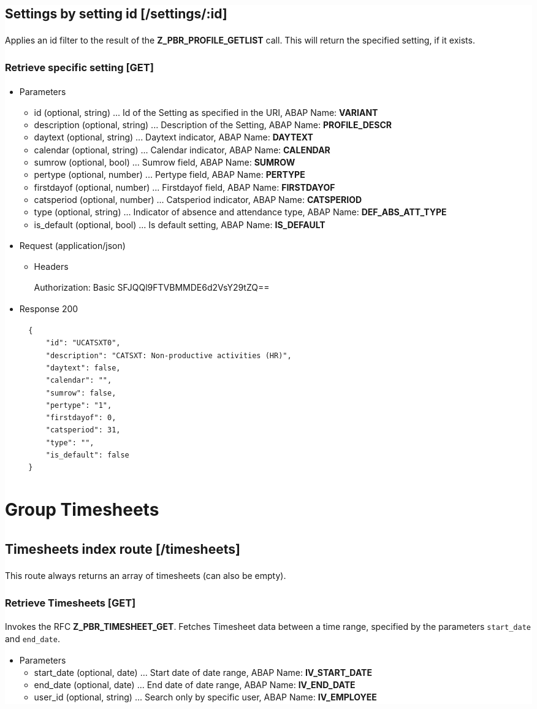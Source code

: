 ## Settings by setting id [/settings/:id]
Applies an id filter to the result of the **Z\_PBR\_PROFILE\_GETLIST** call.
This will return the specified setting, if it exists.

### Retrieve specific setting [GET]

+ Parameters
    + id (optional, string) ... Id of the Setting as specified in the URI, ABAP Name: **VARIANT**
    + description (optional, string) ... Description of the Setting, ABAP Name: **PROFILE_DESCR**
    + daytext (optional, string) ... Daytext indicator, ABAP Name: **DAYTEXT**
    + calendar (optional, string) ... Calendar indicator, ABAP Name: **CALENDAR**
    + sumrow (optional, bool) ... Sumrow field, ABAP Name: **SUMROW**
    + pertype (optional, number) ... Pertype field, ABAP Name: **PERTYPE**
    + firstdayof (optional, number) ... Firstdayof field, ABAP Name: **FIRSTDAYOF**
    + catsperiod (optional, number) ... Catsperiod indicator, ABAP Name: **CATSPERIOD**
    + type (optional, string) ... Indicator of absence and attendance type, ABAP Name: **DEF_ABS_ATT_TYPE**
    + is_default (optional, bool) ... Is default setting, ABAP Name: **IS_DEFAULT**

+ Request (application/json)

    + Headers

         Authorization: Basic SFJQQl9FTVBMMDE6d2VsY29tZQ==

+ Response 200

        {
            "id": "UCATSXT0",
            "description": "CATSXT: Non-productive activities (HR)",
            "daytext": false,
            "calendar": "",
            "sumrow": false,
            "pertype": "1",
            "firstdayof": 0,
            "catsperiod": 31,
            "type": "",
            "is_default": false
        }

# Group Timesheets

## Timesheets index route [/timesheets]
This route always returns an array of timesheets (can also be empty).

### Retrieve Timesheets [GET]
Invokes the RFC __Z\_PBR\_TIMESHEET_GET__. Fetches Timesheet data between a
time range, specified by the parameters `start_date` and `end_date`.

+ Parameters
    + start_date (optional, date) ... Start date of date range, ABAP Name: **IV_START_DATE**
    + end_date (optional, date) ... End date of date range, ABAP Name: **IV_END_DATE**
    + user_id (optional, string) ... Search only by specific user, ABAP Name: **IV_EMPLOYEE**
